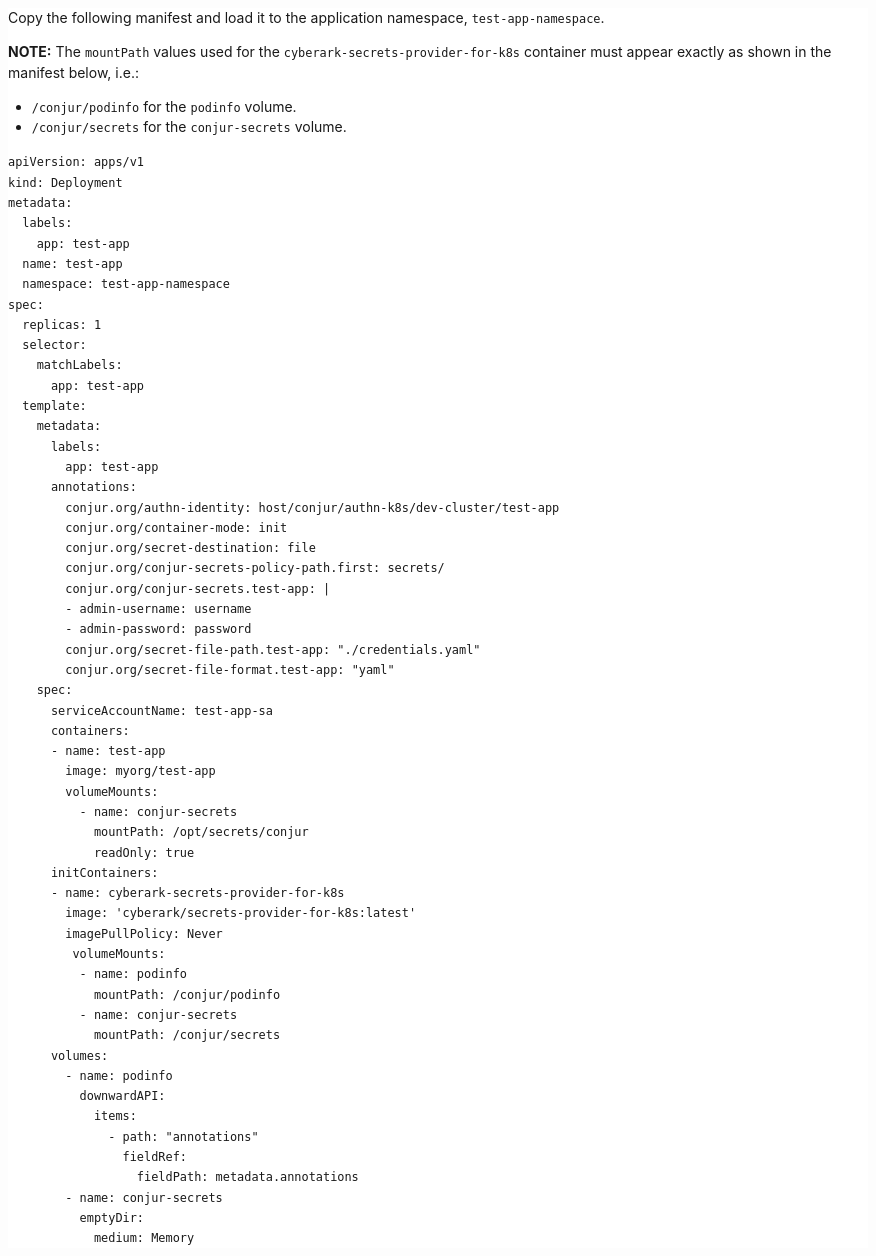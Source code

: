    Copy the following manifest and load it to the application namespace,
   `test-app-namespace`.

   __NOTE:__ The `mountPath` values used for the
   `cyberark-secrets-provider-for-k8s` container must appear exactly as
   shown in the manifest below, i.e.:

   - `/conjur/podinfo` for the `podinfo` volume.
   - `/conjur/secrets` for the `conjur-secrets` volume.


   ```
   apiVersion: apps/v1
   kind: Deployment
   metadata:
     labels:
       app: test-app
     name: test-app
     namespace: test-app-namespace
   spec:
     replicas: 1
     selector:
       matchLabels:
         app: test-app
     template:
       metadata:
         labels:
           app: test-app
         annotations:
           conjur.org/authn-identity: host/conjur/authn-k8s/dev-cluster/test-app
           conjur.org/container-mode: init
           conjur.org/secret-destination: file
           conjur.org/conjur-secrets-policy-path.first: secrets/
           conjur.org/conjur-secrets.test-app: |
           - admin-username: username
           - admin-password: password
           conjur.org/secret-file-path.test-app: "./credentials.yaml"
           conjur.org/secret-file-format.test-app: "yaml"
       spec:
         serviceAccountName: test-app-sa
         containers:
         - name: test-app
           image: myorg/test-app
           volumeMounts:
             - name: conjur-secrets
               mountPath: /opt/secrets/conjur
               readOnly: true
         initContainers:
         - name: cyberark-secrets-provider-for-k8s
           image: 'cyberark/secrets-provider-for-k8s:latest'
           imagePullPolicy: Never
            volumeMounts:
             - name: podinfo
               mountPath: /conjur/podinfo
             - name: conjur-secrets
               mountPath: /conjur/secrets
         volumes:
           - name: podinfo
             downwardAPI:
               items:
                 - path: "annotations"
                   fieldRef:
                     fieldPath: metadata.annotations
           - name: conjur-secrets
             emptyDir:
               medium: Memory
   ```